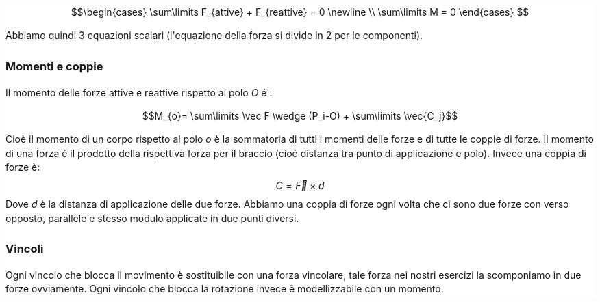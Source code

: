 $$\begin{cases}
\sum\limits F_{attive} + F_{reattive} = 0 \newline  \\
\sum\limits M = 0
\end{cases} $$

Abbiamo quindi 3 equazioni scalari (l'equazione della forza si divide in 2 per le componenti). 

### Momenti e coppie

Il momento delle forze attive e reattive rispetto al polo $O$ é : 

$$M_{o}= \sum\limits \vec F \wedge (P_i-O) + \sum\limits \vec{C_j}$$

Cioè il momento di un corpo rispetto al  polo $o$  è la sommatoria di tutti i momenti delle forze e di tutte le coppie di forze. 
Il momento di una forza é il prodotto della rispettiva forza per il braccio (cioé distanza tra punto di applicazione e polo).
Invece una coppia di forze è: 
$$C=\vec{F}\times d$$
Dove $d$ è la distanza di applicazione delle due forze. Abbiamo una coppia di forze ogni volta che ci sono due forze con verso opposto, parallele e stesso modulo applicate in due punti diversi. 

### Vincoli
Ogni vincolo che blocca il movimento è sostituibile con una forza vincolare, tale forza nei nostri esercizi la scomponiamo in due forze ovviamente. Ogni vincolo che blocca la rotazione invece è modellizzabile con un momento. 
